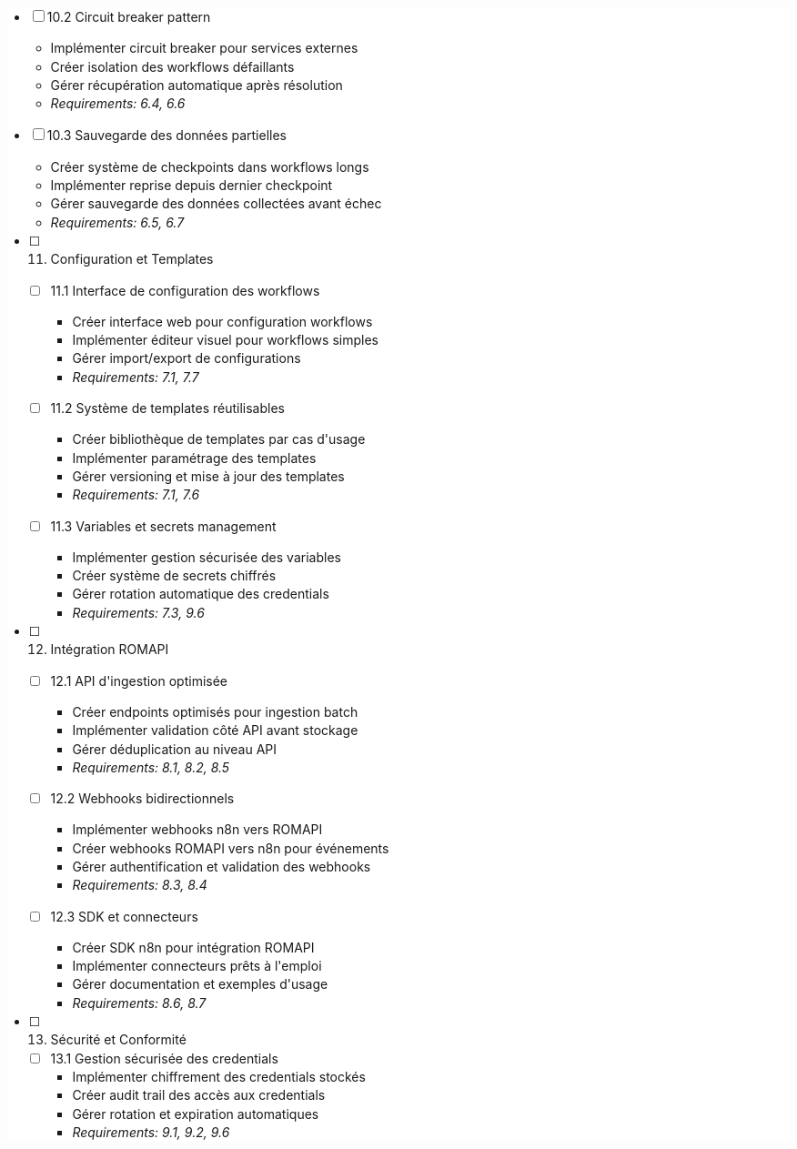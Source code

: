   - [ ] 10.2 Circuit breaker pattern
    - Implémenter circuit breaker pour services externes
    - Créer isolation des workflows défaillants
    - Gérer récupération automatique après résolution
    - _Requirements: 6.4, 6.6_

  - [ ] 10.3 Sauvegarde des données partielles
    - Créer système de checkpoints dans workflows longs
    - Implémenter reprise depuis dernier checkpoint
    - Gérer sauvegarde des données collectées avant échec
    - _Requirements: 6.5, 6.7_

- [ ] 11. Configuration et Templates
  - [ ] 11.1 Interface de configuration des workflows
    - Créer interface web pour configuration workflows
    - Implémenter éditeur visuel pour workflows simples
    - Gérer import/export de configurations
    - _Requirements: 7.1, 7.7_

  - [ ] 11.2 Système de templates réutilisables
    - Créer bibliothèque de templates par cas d'usage
    - Implémenter paramétrage des templates
    - Gérer versioning et mise à jour des templates
    - _Requirements: 7.1, 7.6_

  - [ ] 11.3 Variables et secrets management
    - Implémenter gestion sécurisée des variables
    - Créer système de secrets chiffrés
    - Gérer rotation automatique des credentials
    - _Requirements: 7.3, 9.6_

- [ ] 12. Intégration ROMAPI
  - [ ] 12.1 API d'ingestion optimisée
    - Créer endpoints optimisés pour ingestion batch
    - Implémenter validation côté API avant stockage
    - Gérer déduplication au niveau API
    - _Requirements: 8.1, 8.2, 8.5_

  - [ ] 12.2 Webhooks bidirectionnels
    - Implémenter webhooks n8n vers ROMAPI
    - Créer webhooks ROMAPI vers n8n pour événements
    - Gérer authentification et validation des webhooks
    - _Requirements: 8.3, 8.4_

  - [ ] 12.3 SDK et connecteurs
    - Créer SDK n8n pour intégration ROMAPI
    - Implémenter connecteurs prêts à l'emploi
    - Gérer documentation et exemples d'usage
    - _Requirements: 8.6, 8.7_

- [ ] 13. Sécurité et Conformité
  - [ ] 13.1 Gestion sécurisée des credentials
    - Implémenter chiffrement des credentials stockés
    - Créer audit trail des accès aux credentials
    - Gérer rotation et expiration automatiques
    - _Requirements: 9.1, 9.2, 9.6_
